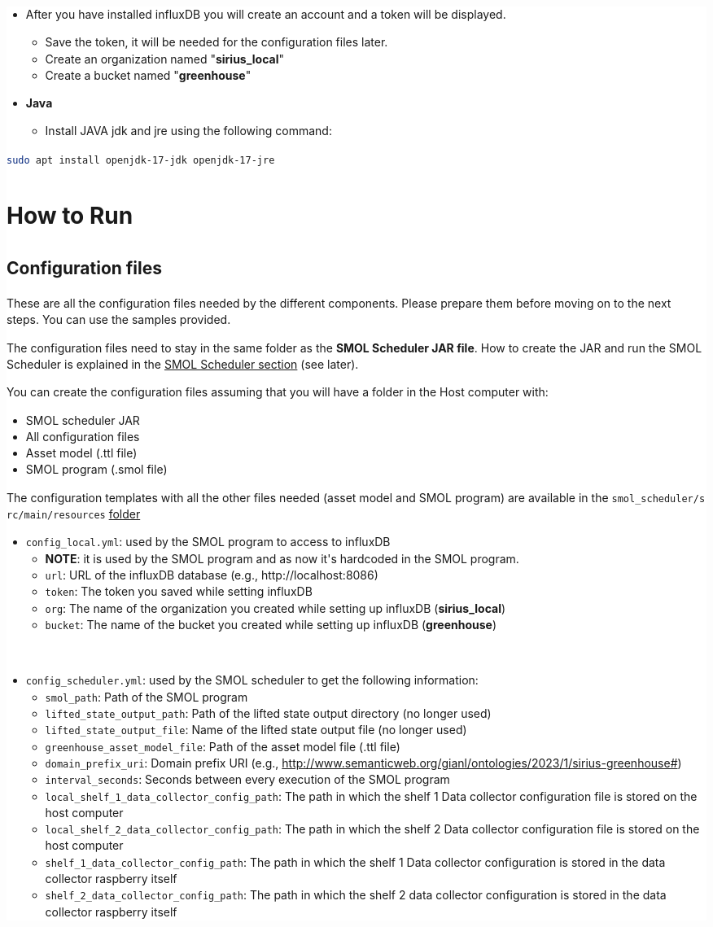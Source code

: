 - After you have installed influxDB you will create an account and a token will be displayed.
  - Save the token, it will be needed for the configuration files later.
  - Create an organization named "**sirius_local**"
  - Create a bucket named "**greenhouse**"

- **Java**
    - Install JAVA jdk and jre using the following command:

```bash
sudo apt install openjdk-17-jdk openjdk-17-jre
```

# How to Run

## Configuration files

These are all the configuration files needed by the different components. Please prepare them before moving on to the next steps. You can use the samples provided.

The configuration files need to stay in the same folder as the **SMOL Scheduler JAR file**. How to create the JAR and run the SMOL Scheduler is explained in the [SMOL Scheduler section](#smol-scheduler) (see later).

You can create the configuration files assuming that you will have a folder in the Host computer with:
- SMOL scheduler JAR
- All configuration files
- Asset model (.ttl file)
- SMOL program (.smol file)

The configuration templates with all the other files needed (asset model and SMOL program) are available in the `smol_scheduler/src/main/resources` [folder](https://github.com/N-essuno/smol_scheduler/tree/master/src/main/resources)

- `config_local.yml`: used by the SMOL program to access to influxDB
  - **NOTE**: it is used by the SMOL program and as now it's hardcoded in the SMOL program.
  - `url`: URL of the influxDB database (e.g., http://localhost:8086)
  - `token`: The token you saved while setting influxDB
  - `org`: The name of the organization you created while setting up influxDB (**sirius_local**)
  - `bucket`: The name of the bucket you created while setting up influxDB (**greenhouse**)

<br>

- `config_scheduler.yml`: used by the SMOL scheduler to get the following information:
    - `smol_path`: Path of the SMOL program
    - `lifted_state_output_path`: Path of the lifted state output directory (no longer used)
    - `lifted_state_output_file`: Name of the lifted state output file (no longer used)
    - `greenhouse_asset_model_file`: Path of the asset model file (.ttl file)
    - `domain_prefix_uri`: Domain prefix URI (e.g., http://www.semanticweb.org/gianl/ontologies/2023/1/sirius-greenhouse#)
    - `interval_seconds`: Seconds between every execution of the SMOL program
    - `local_shelf_1_data_collector_config_path`: The path in which the shelf 1 Data collector configuration file is stored on the host computer
    - `local_shelf_2_data_collector_config_path`: The path in which the shelf 2 Data collector configuration file is stored on the host computer
    - `shelf_1_data_collector_config_path`: The path in which the shelf 1 Data collector configuration is stored in the data collector raspberry itself
    - `shelf_2_data_collector_config_path`: The path in which the shelf 2 data collector configuration is stored in the data collector raspberry itself
